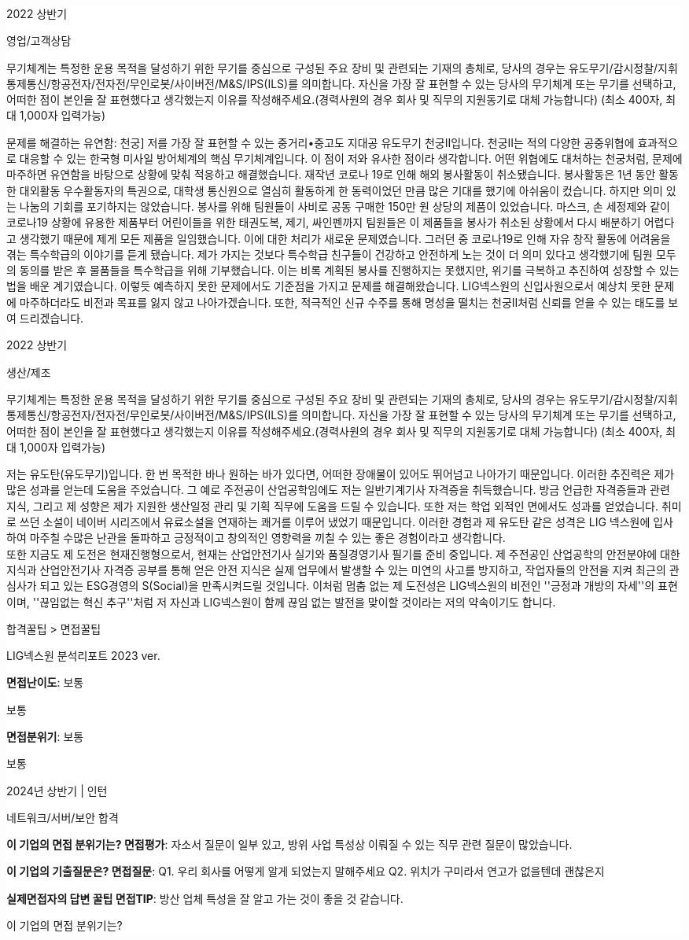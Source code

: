 2022 상반기

영업/고객상담

무기체계는 특정한 운용 목적을 달성하기 위한 무기를 중심으로 구성된 주요 장비 및 관련되는 기재의 총체로, 당사의 경우는 유도무기/감시정찰/지휘통제통신/항공전자/전자전/무인로봇/사이버전/M&S/IPS(ILS)를 의미합니다. 자신을 가장 잘 표현할 수 있는 당사의 무기체계 또는 무기를 선택하고, 어떠한 점이 본인을 잘 표현했다고 생각했는지 이유를 작성해주세요.(경력사원의 경우 회사 및 직무의 지원동기로 대체 가능합니다) (최소 400자, 최대 1,000자 입력가능)

문제를 해결하는 유연함: 천궁]
저를 가장 잘 표현할 수 있는 중거리•중고도 지대공 유도무기 천궁Ⅱ입니다. 천궁Ⅱ는 적의 다양한 공중위협에 효과적으로 대응할 수 있는 한국형 미사일 방어체계의 핵심 무기체계입니다. 이 점이 저와 유사한 점이라 생각합니다. 어떤 위협에도 대처하는 천궁처럼, 문제에 마주하면 유연함을 바탕으로 상황에 맞춰 적응하고 해결했습니다.
재작년 코로나 19로 인해 해외 봉사활동이 취소됐습니다. 봉사활동은 1년 동안 활동한 대외활동 우수활동자의 특권으로, 대학생 통신원으로 열심히 활동하게 한 동력이었던 만큼 많은 기대를 했기에 아쉬움이 컸습니다. 하지만 의미 있는 나눔의 기회를 포기하지는 않았습니다.
봉사를 위해 팀원들이 사비로 공동 구매한 150만 원 상당의 제품이 있었습니다. 마스크, 손 세정제와 같이 코로나19 상황에 유용한 제품부터 어린이들을 위한 태권도복, 제기, 싸인펜까지 팀원들은 이 제품들을 봉사가 취소된 상황에서 다시 배분하기 어렵다고 생각했기 때문에 제게 모든 제품을 일임했습니다. 이에 대한 처리가 새로운 문제였습니다. 그러던 중 코로나19로 인해 자유 창작 활동에 어려움을 겪는 특수학급의 이야기를 듣게 됐습니다. 제가 가지는 것보다 특수학급 친구들이 건강하고 안전하게 노는 것이 더 의미 있다고 생각했기에 팀원 모두의 동의를 받은 후 물품들을 특수학급을 위해 기부했습니다. 이는 비록 계획된 봉사를 진행하지는 못했지만, 위기를 극복하고 추진하여 성장할 수 있는 법을 배운 계기였습니다.
이렇듯 예측하지 못한 문제에서도 기준점을 가지고 문제를 해결해왔습니다. LIG넥스원의 신입사원으로서 예상치 못한 문제에 마주하더라도 비전과 목표를 잃지 않고 나아가겠습니다. 또한, 적극적인 신규 수주를 통해 명성을 떨치는 천궁Ⅱ처럼 신뢰를 얻을 수 있는 태도를 보여 드리겠습니다.

2022 상반기

생산/제조

무기체계는 특정한 운용 목적을 달성하기 위한 무기를 중심으로 구성된 주요 장비 및 관련되는 기재의 총체로, 당사의 경우는 유도무기/감시정찰/지휘통제통신/항공전자/전자전/무인로봇/사이버전/M&S/IPS(ILS)를 의미합니다. 자신을 가장 잘 표현할 수 있는 당사의 무기체계 또는 무기를 선택하고, 어떠한 점이 본인을 잘 표현했다고 생각했는지 이유를 작성해주세요.(경력사원의 경우 회사 및 직무의 지원동기로 대체 가능합니다) (최소 400자, 최대 1,000자 입력가능)

저는 유도탄(유도무기)입니다. 한 번 목적한 바나 원하는 바가 있다면, 어떠한 장애물이 있어도 뛰어넘고 나아가기 때문입니다. 이러한 추진력은 제가 많은 성과를 얻는데 도움을 주었습니다. 그 예로 주전공이 산업공학임에도 저는 일반기계기사 자격증을 취득했습니다. 방금 언급한 자격증들과 관련 지식, 그리고 제 성향은 제가 지원한 생산일정 관리 및 기획 직무에 도움을 드릴 수 있습니다. 또한 저는 학업 외적인 면에서도 성과를 얻었습니다. 취미로 쓰던 소설이 네이버 시리즈에서 유료소설을 연재하는 쾌거를 이루어 냈었기 때문입니다. 이러한 경험과 제 유도탄 같은 성격은 LIG 넥스원에 입사하여 마주칠 수많은 난관을 돌파하고 긍정적이고 창의적인 영향력을 끼칠 수 있는 좋은 경험이라고 생각합니다.  
또한 지금도 제 도전은 현재진행형으로서, 현재는 산업안전기사 실기와 품질경영기사 필기를 준비 중입니다. 제 주전공인 산업공학의 안전분야에 대한 지식과 산업안전기사 자격증 공부를 통해 얻은 안전 지식은 실제 업무에서 발생할 수 있는 미연의 사고를 방지하고, 작업자들의 안전을 지켜 최근의 관심사가 되고 있는 ESG경영의 S(Social)을 만족시켜드릴 것입니다. 이처럼 멈춤 없는 제 도전성은 LIG넥스원의 비전인 ''긍정과 개방의 자세''의 표현이며, ''끊임없는 혁신 추구''처럼 저 자신과 LIG넥스원이 함께 끊임 없는 발전을 맞이할 것이라는 저의 약속이기도 합니다.

합격꿀팁 > 면접꿀팁

LIG넥스원 분석리포트 2023 ver.

**면접난이도**: 보통

보통

**면접분위기**: 보통

보통

2024년 상반기 | 인턴

네트워크/서버/보안 합격

**이 기업의 면접 분위기는? 면접평가**: 자소서 질문이 일부 있고, 방위 사업 특성상 이뤄질 수 있는 직무 관련 질문이 많았습니다.

**이 기업의 기출질문은? 면접질문**: Q1. 우리 회사를 어떻게 알게 되었는지 말해주세요 Q2. 위치가 구미라서 연고가 없을텐데 괜찮은지

**실제면접자의 답변 꿀팁 면접TIP**: 방산 업체 특성을 잘 알고 가는 것이 좋을 것 같습니다.

이 기업의 면접 분위기는?
